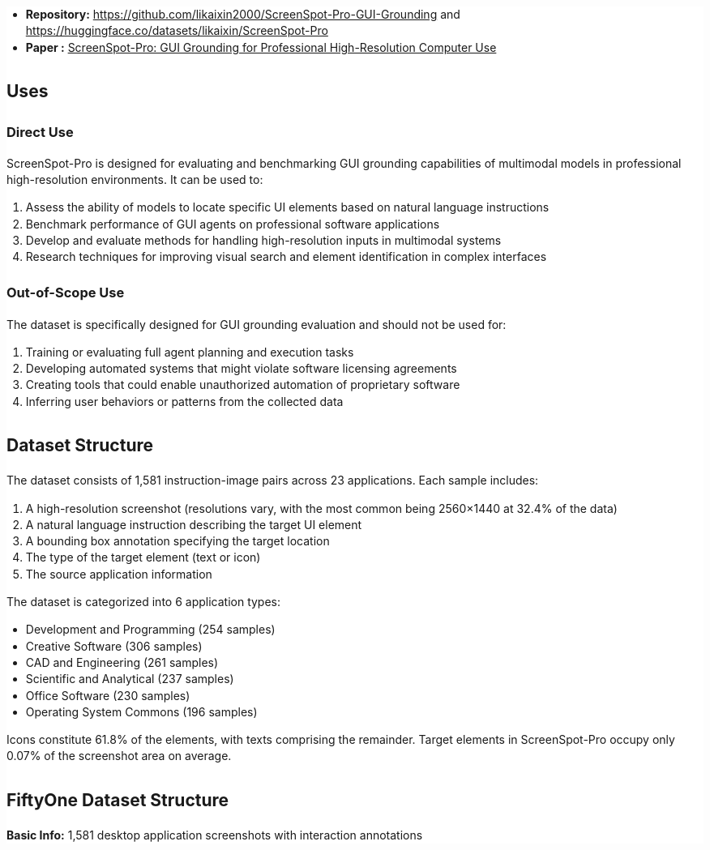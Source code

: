 - **Repository:** https://github.com/likaixin2000/ScreenSpot-Pro-GUI-Grounding and https://huggingface.co/datasets/likaixin/ScreenSpot-Pro
- **Paper :** [ScreenSpot-Pro: GUI Grounding for Professional High-Resolution Computer Use](https://arxiv.org/abs/2504.07981)

## Uses

### Direct Use

ScreenSpot-Pro is designed for evaluating and benchmarking GUI grounding capabilities of multimodal models in professional high-resolution environments. It can be used to:

1. Assess the ability of models to locate specific UI elements based on natural language instructions
2. Benchmark performance of GUI agents on professional software applications
3. Develop and evaluate methods for handling high-resolution inputs in multimodal systems
4. Research techniques for improving visual search and element identification in complex interfaces

### Out-of-Scope Use

The dataset is specifically designed for GUI grounding evaluation and should not be used for:

1. Training or evaluating full agent planning and execution tasks
2. Developing automated systems that might violate software licensing agreements
3. Creating tools that could enable unauthorized automation of proprietary software
4. Inferring user behaviors or patterns from the collected data

## Dataset Structure

The dataset consists of 1,581 instruction-image pairs across 23 applications. Each sample includes:

1. A high-resolution screenshot (resolutions vary, with the most common being 2560×1440 at 32.4% of the data)
2. A natural language instruction describing the target UI element
3. A bounding box annotation specifying the target location
4. The type of the target element (text or icon)
5. The source application information

The dataset is categorized into 6 application types:
- Development and Programming (254 samples)
- Creative Software (306 samples)
- CAD and Engineering (261 samples)
- Scientific and Analytical (237 samples)
- Office Software (230 samples)
- Operating System Commons (196 samples)

Icons constitute 61.8% of the elements, with texts comprising the remainder. Target elements in ScreenSpot-Pro occupy only 0.07% of the screenshot area on average.

## FiftyOne Dataset Structure

**Basic Info:** 1,581 desktop application screenshots with interaction annotations
